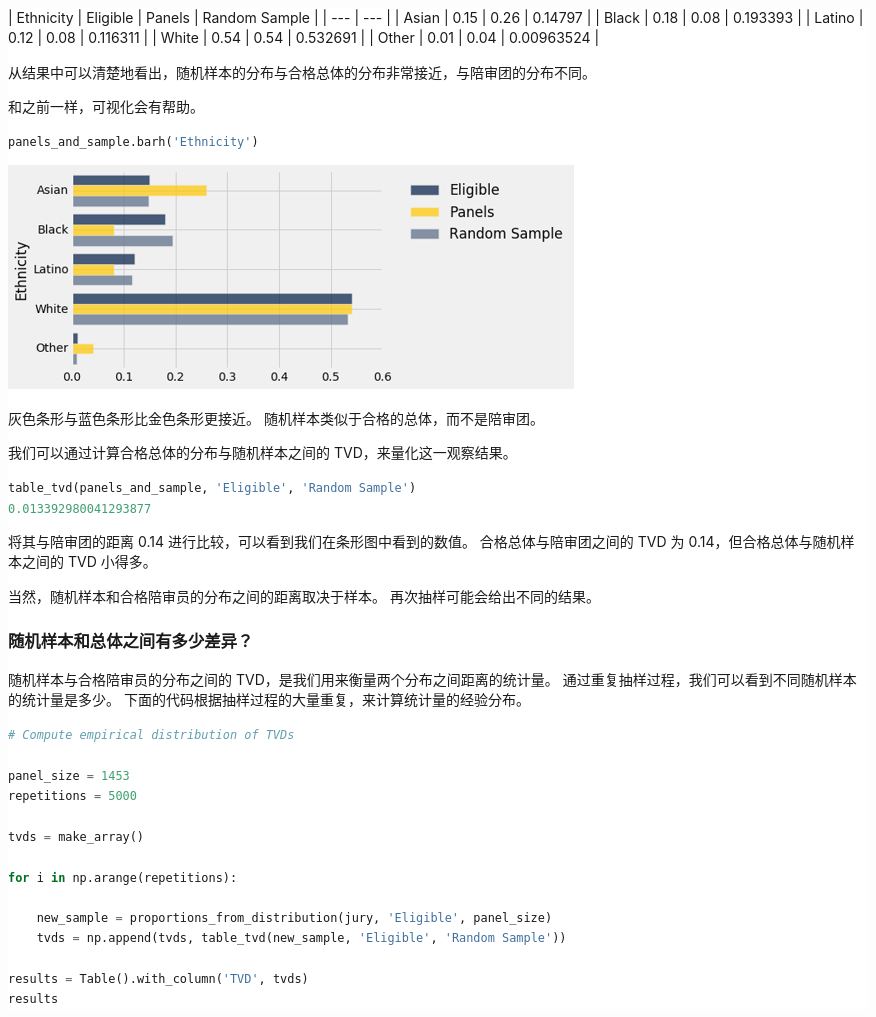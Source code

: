 
| Ethnicity | Eligible | Panels | Random Sample |
| --- | --- |
| Asian | 0.15 | 0.26 | 0.14797 |
| Black | 0.18 | 0.08 | 0.193393 |
| Latino | 0.12 | 0.08 | 0.116311 |
| White | 0.54 | 0.54 | 0.532691 |
| Other | 0.01 | 0.04 | 0.00963524 |

从结果中可以清楚地看出，随机样本的分布与合格总体的分布非常接近，与陪审团的分布不同。

和之前一样，可视化会有帮助。

```py
panels_and_sample.barh('Ethnicity')
```

![](img/10-2.png)

灰色条形与蓝色条形比金色条形更接近。 随机样本类似于合格的总体，而不是陪审团。

我们可以通过计算合格总体的分布与随机样本之间的 TVD，来量化这一观察结果。

```py
table_tvd(panels_and_sample, 'Eligible', 'Random Sample')
0.013392980041293877
```

将其与陪审团的距离 0.14 进行比较，可以看到我们在条形图中看到的数值。 合格总体与陪审团之间的 TVD 为 0.14，但合格总体与随机样本之间的 TVD 小得多。

当然，随机样本和合格陪审员的分布之间的距离取决于样本。 再次抽样可能会给出不同的结果。

### 随机样本和总体之间有多少差异？

随机样本与合格陪审员的分布之间的 TVD，是我们用来衡量两个分布之间距离的统计量。 通过重复抽样过程，我们可以看到不同随机样本的统计量是多少。 下面的代码根据抽样过程的大量重复，来计算统计量的经验分布。

```py
# Compute empirical distribution of TVDs

panel_size = 1453
repetitions = 5000

tvds = make_array()

for i in np.arange(repetitions):

    new_sample = proportions_from_distribution(jury, 'Eligible', panel_size)
    tvds = np.append(tvds, table_tvd(new_sample, 'Eligible', 'Random Sample'))

results = Table().with_column('TVD', tvds)
results
```
